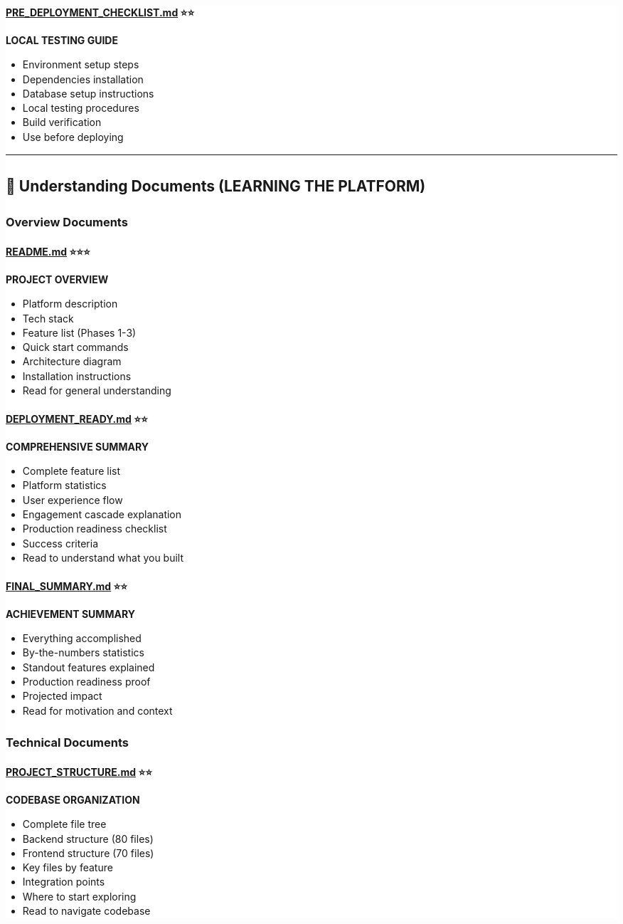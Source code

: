 #### [PRE_DEPLOYMENT_CHECKLIST.md](PRE_DEPLOYMENT_CHECKLIST.md) ⭐⭐
**LOCAL TESTING GUIDE**
- Environment setup steps
- Dependencies installation
- Database setup instructions
- Local testing procedures
- Build verification
- Use before deploying

---

## 📖 Understanding Documents (LEARNING THE PLATFORM)

### Overview Documents

#### [README.md](README.md) ⭐⭐⭐
**PROJECT OVERVIEW**
- Platform description
- Tech stack
- Feature list (Phases 1-3)
- Quick start commands
- Architecture diagram
- Installation instructions
- Read for general understanding

#### [DEPLOYMENT_READY.md](DEPLOYMENT_READY.md) ⭐⭐
**COMPREHENSIVE SUMMARY**
- Complete feature list
- Platform statistics
- User experience flow
- Engagement cascade explanation
- Production readiness checklist
- Success criteria
- Read to understand what you built

#### [FINAL_SUMMARY.md](FINAL_SUMMARY.md) ⭐⭐
**ACHIEVEMENT SUMMARY**
- Everything accomplished
- By-the-numbers statistics
- Standout features explained
- Production readiness proof
- Projected impact
- Read for motivation and context

### Technical Documents

#### [PROJECT_STRUCTURE.md](PROJECT_STRUCTURE.md) ⭐⭐
**CODEBASE ORGANIZATION**
- Complete file tree
- Backend structure (80 files)
- Frontend structure (70 files)
- Key files by feature
- Integration points
- Where to start exploring
- Read to navigate codebase
